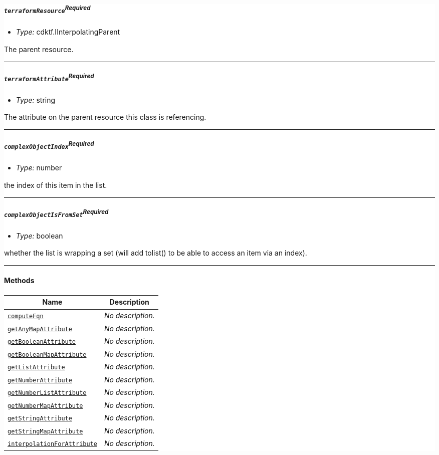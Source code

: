
##### `terraformResource`<sup>Required</sup> <a name="terraformResource" id="rhizo-co-terraform-provider-oci.dataOciDnsSteeringPolicy.DataOciDnsSteeringPolicyAnswersOutputReference.Initializer.parameter.terraformResource"></a>

- *Type:* cdktf.IInterpolatingParent

The parent resource.

---

##### `terraformAttribute`<sup>Required</sup> <a name="terraformAttribute" id="rhizo-co-terraform-provider-oci.dataOciDnsSteeringPolicy.DataOciDnsSteeringPolicyAnswersOutputReference.Initializer.parameter.terraformAttribute"></a>

- *Type:* string

The attribute on the parent resource this class is referencing.

---

##### `complexObjectIndex`<sup>Required</sup> <a name="complexObjectIndex" id="rhizo-co-terraform-provider-oci.dataOciDnsSteeringPolicy.DataOciDnsSteeringPolicyAnswersOutputReference.Initializer.parameter.complexObjectIndex"></a>

- *Type:* number

the index of this item in the list.

---

##### `complexObjectIsFromSet`<sup>Required</sup> <a name="complexObjectIsFromSet" id="rhizo-co-terraform-provider-oci.dataOciDnsSteeringPolicy.DataOciDnsSteeringPolicyAnswersOutputReference.Initializer.parameter.complexObjectIsFromSet"></a>

- *Type:* boolean

whether the list is wrapping a set (will add tolist() to be able to access an item via an index).

---

#### Methods <a name="Methods" id="Methods"></a>

| **Name** | **Description** |
| --- | --- |
| <code><a href="#rhizo-co-terraform-provider-oci.dataOciDnsSteeringPolicy.DataOciDnsSteeringPolicyAnswersOutputReference.computeFqn">computeFqn</a></code> | *No description.* |
| <code><a href="#rhizo-co-terraform-provider-oci.dataOciDnsSteeringPolicy.DataOciDnsSteeringPolicyAnswersOutputReference.getAnyMapAttribute">getAnyMapAttribute</a></code> | *No description.* |
| <code><a href="#rhizo-co-terraform-provider-oci.dataOciDnsSteeringPolicy.DataOciDnsSteeringPolicyAnswersOutputReference.getBooleanAttribute">getBooleanAttribute</a></code> | *No description.* |
| <code><a href="#rhizo-co-terraform-provider-oci.dataOciDnsSteeringPolicy.DataOciDnsSteeringPolicyAnswersOutputReference.getBooleanMapAttribute">getBooleanMapAttribute</a></code> | *No description.* |
| <code><a href="#rhizo-co-terraform-provider-oci.dataOciDnsSteeringPolicy.DataOciDnsSteeringPolicyAnswersOutputReference.getListAttribute">getListAttribute</a></code> | *No description.* |
| <code><a href="#rhizo-co-terraform-provider-oci.dataOciDnsSteeringPolicy.DataOciDnsSteeringPolicyAnswersOutputReference.getNumberAttribute">getNumberAttribute</a></code> | *No description.* |
| <code><a href="#rhizo-co-terraform-provider-oci.dataOciDnsSteeringPolicy.DataOciDnsSteeringPolicyAnswersOutputReference.getNumberListAttribute">getNumberListAttribute</a></code> | *No description.* |
| <code><a href="#rhizo-co-terraform-provider-oci.dataOciDnsSteeringPolicy.DataOciDnsSteeringPolicyAnswersOutputReference.getNumberMapAttribute">getNumberMapAttribute</a></code> | *No description.* |
| <code><a href="#rhizo-co-terraform-provider-oci.dataOciDnsSteeringPolicy.DataOciDnsSteeringPolicyAnswersOutputReference.getStringAttribute">getStringAttribute</a></code> | *No description.* |
| <code><a href="#rhizo-co-terraform-provider-oci.dataOciDnsSteeringPolicy.DataOciDnsSteeringPolicyAnswersOutputReference.getStringMapAttribute">getStringMapAttribute</a></code> | *No description.* |
| <code><a href="#rhizo-co-terraform-provider-oci.dataOciDnsSteeringPolicy.DataOciDnsSteeringPolicyAnswersOutputReference.interpolationForAttribute">interpolationForAttribute</a></code> | *No description.* |